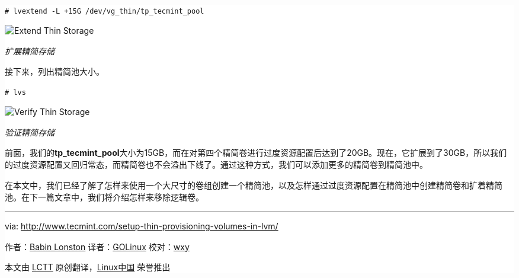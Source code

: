     # lvextend -L +15G /dev/vg_thin/tp_tecmint_pool

![Extend Thin Storage](http://www.tecmint.com/wp-content/uploads/2014/08/Extend-Thin-Storage.jpg)

*扩展精简存储*

接下来，列出精简池大小。

    # lvs

![Verify Thin Storage](http://www.tecmint.com/wp-content/uploads/2014/08/Verify-Thin-Storage.jpg)

*验证精简存储*

前面，我们的**tp_tecmint_pool**大小为15GB，而在对第四个精简卷进行过度资源配置后达到了20GB。现在，它扩展到了30GB，所以我们的过度资源配置又回归常态，而精简卷也不会溢出下线了。通过这种方式，我们可以添加更多的精简卷到精简池中。

在本文中，我们已经了解了怎样来使用一个大尺寸的卷组创建一个精简池，以及怎样通过过度资源配置在精简池中创建精简卷和扩着精简池。在下一篇文章中，我们将介绍怎样来移除逻辑卷。

--------------------------------------------------------------------------------

via: http://www.tecmint.com/setup-thin-provisioning-volumes-in-lvm/

作者：[Babin Lonston][a]
译者：[GOLinux](https://github.com/GOLinux)
校对：[wxy](https://github.com/wxy)

本文由 [LCTT](https://github.com/LCTT/TranslateProject) 原创翻译，[Linux中国](http://linux.cn/) 荣誉推出

[a]:http://www.tecmint.com/author/babinlonston/
[1]:http://linux.cn/article-3965-1.html
[2]:http://linux.cn/article-3974-1.html
[3]:http://linux.cn/article-4145-1.html
